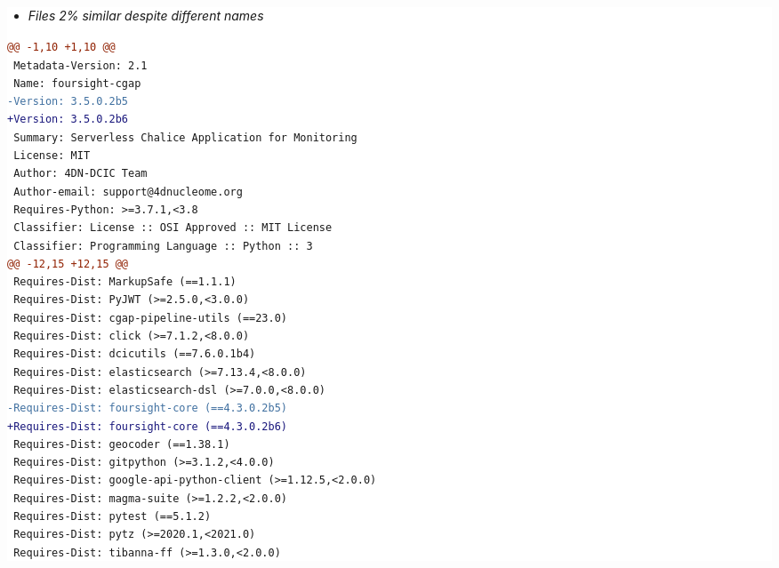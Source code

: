  * *Files 2% similar despite different names*

```diff
@@ -1,10 +1,10 @@
 Metadata-Version: 2.1
 Name: foursight-cgap
-Version: 3.5.0.2b5
+Version: 3.5.0.2b6
 Summary: Serverless Chalice Application for Monitoring
 License: MIT
 Author: 4DN-DCIC Team
 Author-email: support@4dnucleome.org
 Requires-Python: >=3.7.1,<3.8
 Classifier: License :: OSI Approved :: MIT License
 Classifier: Programming Language :: Python :: 3
@@ -12,15 +12,15 @@
 Requires-Dist: MarkupSafe (==1.1.1)
 Requires-Dist: PyJWT (>=2.5.0,<3.0.0)
 Requires-Dist: cgap-pipeline-utils (==23.0)
 Requires-Dist: click (>=7.1.2,<8.0.0)
 Requires-Dist: dcicutils (==7.6.0.1b4)
 Requires-Dist: elasticsearch (>=7.13.4,<8.0.0)
 Requires-Dist: elasticsearch-dsl (>=7.0.0,<8.0.0)
-Requires-Dist: foursight-core (==4.3.0.2b5)
+Requires-Dist: foursight-core (==4.3.0.2b6)
 Requires-Dist: geocoder (==1.38.1)
 Requires-Dist: gitpython (>=3.1.2,<4.0.0)
 Requires-Dist: google-api-python-client (>=1.12.5,<2.0.0)
 Requires-Dist: magma-suite (>=1.2.2,<2.0.0)
 Requires-Dist: pytest (==5.1.2)
 Requires-Dist: pytz (>=2020.1,<2021.0)
 Requires-Dist: tibanna-ff (>=1.3.0,<2.0.0)
```


